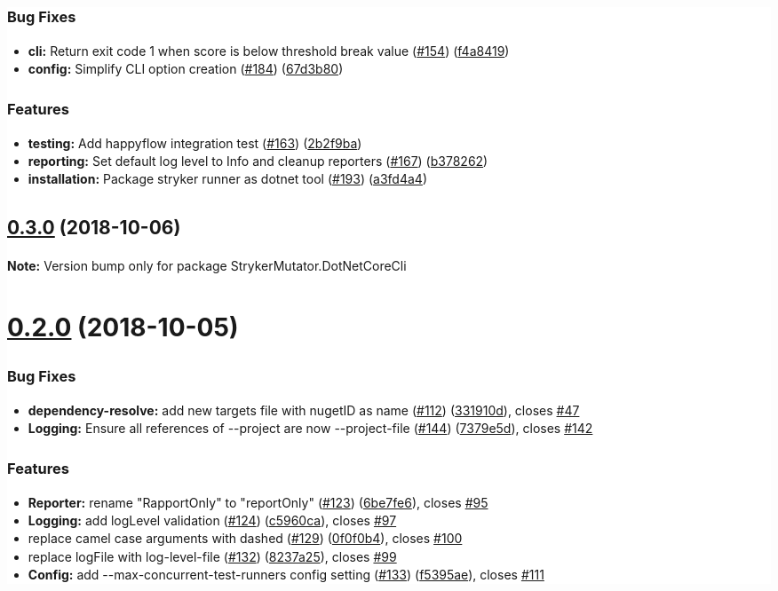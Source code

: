 
### Bug Fixes

* **cli:** Return exit code 1 when score is below threshold break value ([#154](https://github.com/stryker-mutator/stryker-net/issues/154)) ([f4a8419](https://github.com/stryker-mutator/stryker-net/commit/f4a8419))
* **config:** Simplify CLI option creation ([#184](https://github.com/stryker-mutator/stryker-net/issues/184)) ([67d3b80](https://github.com/stryker-mutator/stryker-net/commit/67d3b80))


### Features

* **testing:** Add happyflow integration test ([#163](https://github.com/stryker-mutator/stryker-net/issues/163)) ([2b2f9ba](https://github.com/stryker-mutator/stryker-net/commit/2b2f9ba))
* **reporting:** Set default log level to Info and cleanup reporters ([#167](https://github.com/stryker-mutator/stryker-net/issues/167)) ([b378262](https://github.com/stryker-mutator/stryker-net/commit/b378262))
* **installation:** Package stryker runner as dotnet tool ([#193](https://github.com/stryker-mutator/stryker-net/issues/193)) ([a3fd4a4](https://github.com/stryker-mutator/stryker-net/commit/a3fd4a4))


<a name="0.3.0"></a>
## [0.3.0](https://github.com/stryker-mutator/stryker-net/compare/StrykerMutator.DotNetCoreCli@0.2.0...StrykerMutator.DotNetCoreCli@0.3.0) (2018-10-06)


**Note:** Version bump only for package StrykerMutator.DotNetCoreCli

<a name="0.2.0"></a>
# [0.2.0](https://github.com/stryker-mutator/stryker-net/compare/80742de...StrykerMutator.DotNetCoreCli@0.2.0) (2018-10-05)


### Bug Fixes

* **dependency-resolve:** add new targets file with nugetID as name ([#112](https://github.com/stryker-mutator/stryker-net/issues/112)) ([331910d](https://github.com/stryker-mutator/stryker-net/commit/331910d)), closes [#47](https://github.com/stryker-mutator/stryker-net/issues/47)
* **Logging:** Ensure all references of --project are now --project-file ([#144](https://github.com/stryker-mutator/stryker-net/issues/144)) ([7379e5d](https://github.com/stryker-mutator/stryker-net/commit/7379e5d)), closes [#142](https://github.com/stryker-mutator/stryker-net/issues/142)


### Features

* **Reporter:** rename "RapportOnly" to "reportOnly" ([#123](https://github.com/stryker-mutator/stryker-net/issues/123)) ([6be7fe6](https://github.com/stryker-mutator/stryker-net/commit/6be7fe6)), closes [#95](https://github.com/stryker-mutator/stryker-net/issues/95)
* **Logging:** add logLevel validation ([#124](https://github.com/stryker-mutator/stryker-net/issues/124)) ([c5960ca](https://github.com/stryker-mutator/stryker-net/commit/c5960ca)), closes [#97](https://github.com/stryker-mutator/stryker-net/issues/97)
* replace camel case arguments with dashed ([#129](https://github.com/stryker-mutator/stryker-net/issues/129)) ([0f0f0b4](https://github.com/stryker-mutator/stryker-net/commit/0f0f0b4)), closes [#100](https://github.com/stryker-mutator/stryker-net/issues/100)
* replace logFile with log-level-file ([#132](https://github.com/stryker-mutator/stryker-net/issues/132)) ([8237a25](https://github.com/stryker-mutator/stryker-net/commit/8237a25)), closes [#99](https://github.com/stryker-mutator/stryker-net/issues/99)
* **Config:** add --max-concurrent-test-runners config setting ([#133](https://github.com/stryker-mutator/stryker-net/issues/133)) ([f5395ae](https://github.com/stryker-mutator/stryker-net/commit/f5395ae)), closes [#111](https://github.com/stryker-mutator/stryker-net/issues/111)